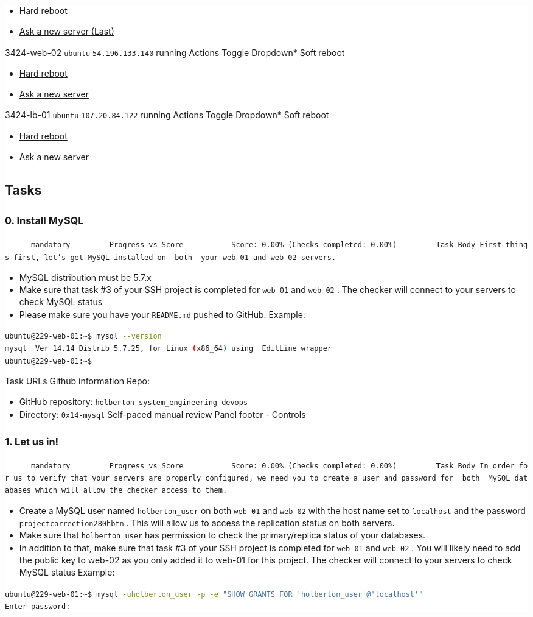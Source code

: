 * [Hard reboot](https://intranet.hbtn.io/servers/7705/hard_reboot) 

* [
                    Ask a new server
                      (Last)
](https://intranet.hbtn.io/servers/7705/ask_new) 

3424-web-02 ` ubuntu `  ` 54.196.133.140 ` running              Actions              Toggle Dropdown* [Soft reboot](https://intranet.hbtn.io/servers/8053/soft_reboot) 

* [Hard reboot](https://intranet.hbtn.io/servers/8053/hard_reboot) 

* [
                    Ask a new server
](https://intranet.hbtn.io/servers/8053/ask_new) 

3424-lb-01 ` ubuntu `  ` 107.20.84.122 ` running              Actions              Toggle Dropdown* [Soft reboot](https://intranet.hbtn.io/servers/8054/soft_reboot) 

* [Hard reboot](https://intranet.hbtn.io/servers/8054/hard_reboot) 

* [
                    Ask a new server
](https://intranet.hbtn.io/servers/8054/ask_new) 

## Tasks
### 0. Install MySQL
          mandatory         Progress vs Score           Score: 0.00% (Checks completed: 0.00%)         Task Body First things first, let’s get MySQL installed on  both  your web-01 and web-02 servers.
* MySQL distribution must be 5.7.x
* Make sure that [task #3](https://intranet.hbtn.io/rltoken/CVSfIO2NRl-P3ukLvKE4Fw) 
 of your [SSH project](https://intranet.hbtn.io/rltoken/haLXhL5svnmrgskFpFHmyA) 
 is completed for  ` web-01 `  and  ` web-02 ` .  The checker will connect to your servers to check MySQL status
* Please make sure you have your  ` README.md `  pushed to GitHub.
Example:
```bash
ubuntu@229-web-01:~$ mysql --version
mysql  Ver 14.14 Distrib 5.7.25, for Linux (x86_64) using  EditLine wrapper
ubuntu@229-web-01:~$

```
 Task URLs  Github information Repo:
* GitHub repository:  ` holberton-system_engineering-devops ` 
* Directory:  ` 0x14-mysql ` 
 Self-paced manual review  Panel footer - Controls 
### 1. Let us in!
          mandatory         Progress vs Score           Score: 0.00% (Checks completed: 0.00%)         Task Body In order for us to verify that your servers are properly configured, we need you to create a user and password for  both  MySQL databases which will allow the checker access to them.
* Create a MySQL user named  ` holberton_user `   on both  ` web-01 `  and  ` web-02 `  with the host name set to  ` localhost `  and the password  ` projectcorrection280hbtn ` . This will allow us to access the replication status on both servers.
* Make sure that  ` holberton_user `  has permission to check the primary/replica status of your databases.
* In addition to that, make sure that [task #3](https://intranet.hbtn.io/rltoken/CVSfIO2NRl-P3ukLvKE4Fw) 
 of your [SSH project](https://intranet.hbtn.io/rltoken/haLXhL5svnmrgskFpFHmyA) 
 is completed for  ` web-01 `  and  ` web-02 ` .  You will likely need to add the public key to web-02 as you only added it to web-01 for this project. The checker will connect to your servers to check MySQL status
Example:
```bash
ubuntu@229-web-01:~$ mysql -uholberton_user -p -e "SHOW GRANTS FOR 'holberton_user'@'localhost'"
Enter password:
```